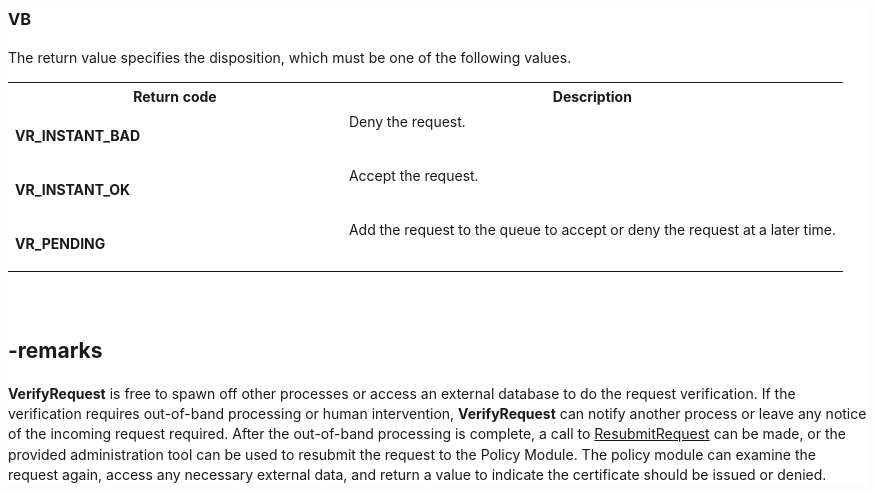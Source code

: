<h3>VB</h3>
The return value specifies the disposition, which must be one of the following values.

<table>
<tr>
<th>Return code</th>
<th>Description</th>
</tr>
<tr>
<td width="40%">
<dl>
<dt><b>VR_INSTANT_BAD</b></dt>
</dl>
</td>
<td width="60%">
Deny the request.

</td>
</tr>
<tr>
<td width="40%">
<dl>
<dt><b>VR_INSTANT_OK</b></dt>
</dl>
</td>
<td width="60%">
Accept the request.

</td>
</tr>
<tr>
<td width="40%">
<dl>
<dt><b>VR_PENDING</b></dt>
</dl>
</td>
<td width="60%">
Add the request to the queue to accept or deny the request at a later  time.

</td>
</tr>
</table>
 




## -remarks



<b>VerifyRequest</b> is free to spawn off other processes or access an external database to do the request verification. If the verification requires out-of-band processing or human intervention, <b>VerifyRequest</b> can notify another process or leave any notice of the incoming request required. After the out-of-band processing is complete, a call to 
<a href="https://msdn.microsoft.com/en-us/library/Aa383250(v=VS.85).aspx">ResubmitRequest</a> can be made, or the provided administration tool can be used to resubmit the request to the Policy Module. The policy module can examine the request again, access any necessary external data, and return a value to indicate the certificate should be issued or denied.
